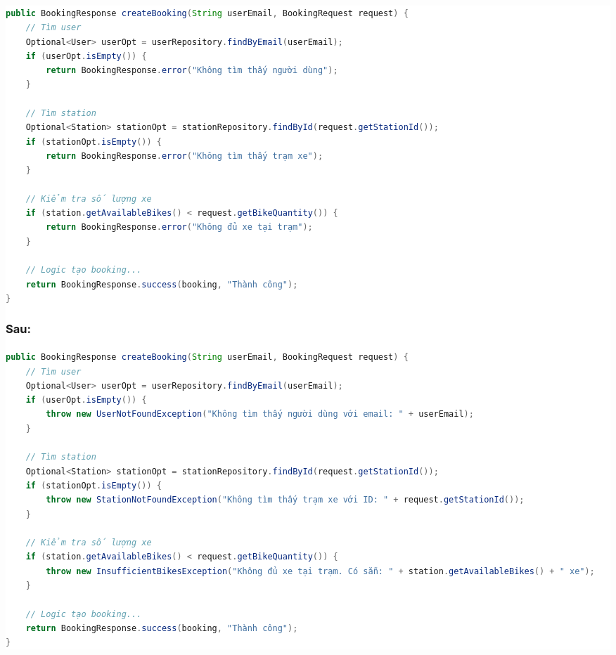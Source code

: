 ```java
public BookingResponse createBooking(String userEmail, BookingRequest request) {
    // Tìm user
    Optional<User> userOpt = userRepository.findByEmail(userEmail);
    if (userOpt.isEmpty()) {
        return BookingResponse.error("Không tìm thấy người dùng");
    }

    // Tìm station
    Optional<Station> stationOpt = stationRepository.findById(request.getStationId());
    if (stationOpt.isEmpty()) {
        return BookingResponse.error("Không tìm thấy trạm xe");
    }

    // Kiểm tra số lượng xe
    if (station.getAvailableBikes() < request.getBikeQuantity()) {
        return BookingResponse.error("Không đủ xe tại trạm");
    }

    // Logic tạo booking...
    return BookingResponse.success(booking, "Thành công");
}
```

### **Sau:**

```java
public BookingResponse createBooking(String userEmail, BookingRequest request) {
    // Tìm user
    Optional<User> userOpt = userRepository.findByEmail(userEmail);
    if (userOpt.isEmpty()) {
        throw new UserNotFoundException("Không tìm thấy người dùng với email: " + userEmail);
    }

    // Tìm station
    Optional<Station> stationOpt = stationRepository.findById(request.getStationId());
    if (stationOpt.isEmpty()) {
        throw new StationNotFoundException("Không tìm thấy trạm xe với ID: " + request.getStationId());
    }

    // Kiểm tra số lượng xe
    if (station.getAvailableBikes() < request.getBikeQuantity()) {
        throw new InsufficientBikesException("Không đủ xe tại trạm. Có sẵn: " + station.getAvailableBikes() + " xe");
    }

    // Logic tạo booking...
    return BookingResponse.success(booking, "Thành công");
}
```
